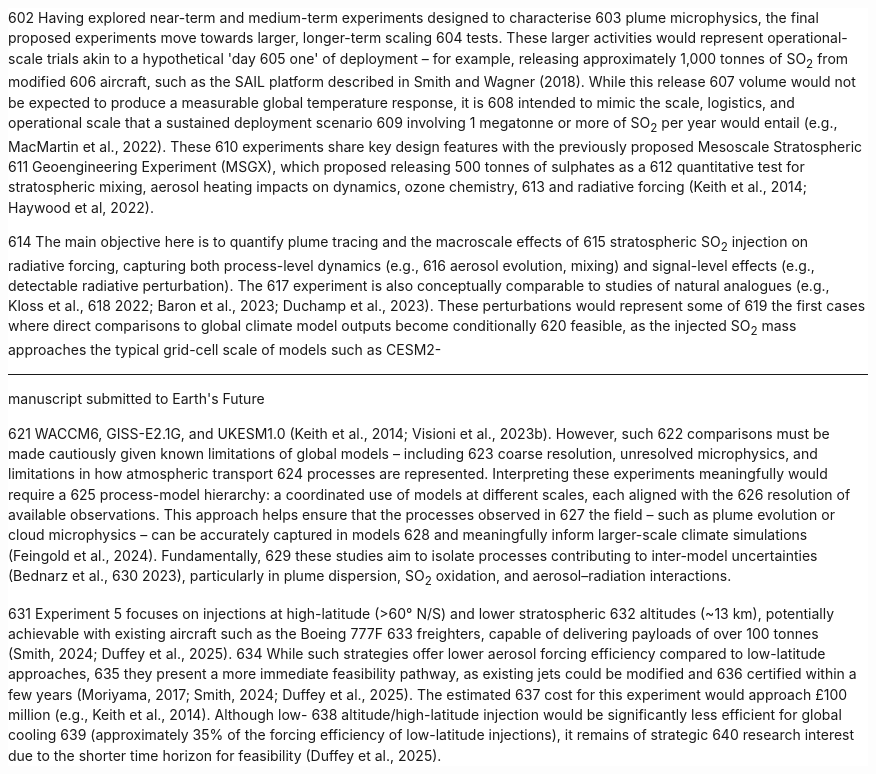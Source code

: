 602 Having explored near-term and medium-term experiments designed to characterise
603 plume microphysics, the final proposed experiments move towards larger, longer-term scaling
604 tests. These larger activities would represent operational-scale trials akin to a hypothetical 'day
605 one' of deployment – for example, releasing approximately 1,000 tonnes of SO<sub>2</sub> from modified
606 aircraft, such as the SAIL platform described in Smith and Wagner (2018). While this release
607 volume would not be expected to produce a measurable global temperature response, it is
608 intended to mimic the scale, logistics, and operational scale that a sustained deployment scenario
609 involving 1 megatonne or more of SO<sub>2</sub> per year would entail (e.g., MacMartin et al., 2022). These
610 experiments share key design features with the previously proposed Mesoscale Stratospheric
611 Geoengineering Experiment (MSGX), which proposed releasing 500 tonnes of sulphates as a
612 quantitative test for stratospheric mixing, aerosol heating impacts on dynamics, ozone chemistry,
613 and radiative forcing (Keith et al., 2014; Haywood et al, 2022).

614 The main objective here is to quantify plume tracing and the macroscale effects of
615 stratospheric SO<sub>2</sub> injection on radiative forcing, capturing both process-level dynamics (e.g.,
616 aerosol evolution, mixing) and signal-level effects (e.g., detectable radiative perturbation). The
617 experiment is also conceptually comparable to studies of natural analogues (e.g., Kloss et al.,
618 2022; Baron et al., 2023; Duchamp et al., 2023). These perturbations would represent some of
619 the first cases where direct comparisons to global climate model outputs become conditionally
620 feasible, as the injected SO<sub>2</sub> mass approaches the typical grid-cell scale of models such as CESM2-

---



manuscript submitted to Earth's Future

621 WACCM6, GISS-E2.1G, and UKESM1.0 (Keith et al., 2014; Visioni et al., 2023b). However, such
622 comparisons must be made cautiously given known limitations of global models – including
623 coarse resolution, unresolved microphysics, and limitations in how atmospheric transport
624 processes are represented. Interpreting these experiments meaningfully would require a
625 process-model hierarchy: a coordinated use of models at different scales, each aligned with the
626 resolution of available observations. This approach helps ensure that the processes observed in
627 the field – such as plume evolution or cloud microphysics – can be accurately captured in models
628 and meaningfully inform larger-scale climate simulations (Feingold et al., 2024). Fundamentally,
629 these studies aim to isolate processes contributing to inter-model uncertainties (Bednarz et al.,
630 2023), particularly in plume dispersion, SO<sub>2</sub> oxidation, and aerosol–radiation interactions.

631 Experiment 5 focuses on injections at high-latitude (>60° N/S) and lower stratospheric
632 altitudes (~13 km), potentially achievable with existing aircraft such as the Boeing 777F
633 freighters, capable of delivering payloads of over 100 tonnes (Smith, 2024; Duffey et al., 2025).
634 While such strategies offer lower aerosol forcing efficiency compared to low-latitude approaches,
635 they present a more immediate feasibility pathway, as existing jets could be modified and
636 certified within a few years (Moriyama, 2017; Smith, 2024; Duffey et al., 2025). The estimated
637 cost for this experiment would approach £100 million (e.g., Keith et al., 2014). Although low-
638 altitude/high-latitude injection would be significantly less efficient for global cooling
639 (approximately 35% of the forcing efficiency of low-latitude injections), it remains of strategic
640 research interest due to the shorter time horizon for feasibility (Duffey et al., 2025).
